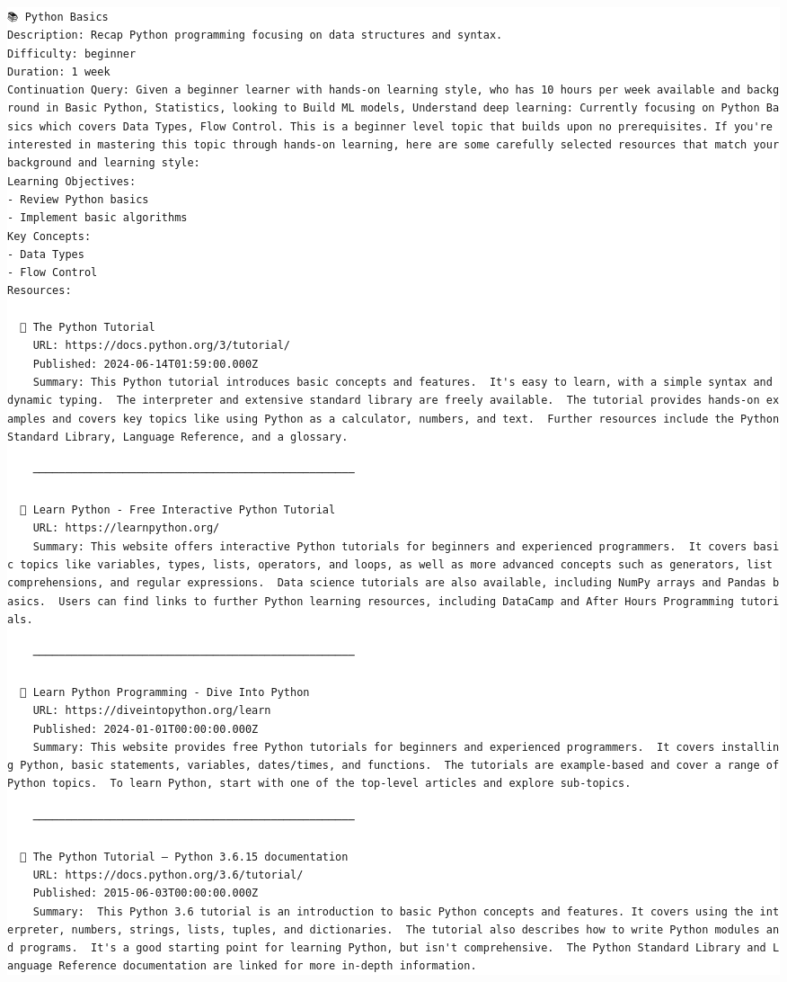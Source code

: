     📚 Python Basics
    Description: Recap Python programming focusing on data structures and syntax.
    Difficulty: beginner
    Duration: 1 week
    Continuation Query: Given a beginner learner with hands-on learning style, who has 10 hours per week available and background in Basic Python, Statistics, looking to Build ML models, Understand deep learning: Currently focusing on Python Basics which covers Data Types, Flow Control. This is a beginner level topic that builds upon no prerequisites. If you're interested in mastering this topic through hands-on learning, here are some carefully selected resources that match your background and learning style: 
    Learning Objectives:
    - Review Python basics
    - Implement basic algorithms
    Key Concepts:
    - Data Types
    - Flow Control
    Resources:

      📌 The Python Tutorial
        URL: https://docs.python.org/3/tutorial/
        Published: 2024-06-14T01:59:00.000Z
        Summary: This Python tutorial introduces basic concepts and features.  It's easy to learn, with a simple syntax and dynamic typing.  The interpreter and extensive standard library are freely available.  The tutorial provides hands-on examples and covers key topics like using Python as a calculator, numbers, and text.  Further resources include the Python Standard Library, Language Reference, and a glossary.

        ──────────────────────────────────────────────────

      📌 Learn Python - Free Interactive Python Tutorial
        URL: https://learnpython.org/
        Summary: This website offers interactive Python tutorials for beginners and experienced programmers.  It covers basic topics like variables, types, lists, operators, and loops, as well as more advanced concepts such as generators, list comprehensions, and regular expressions.  Data science tutorials are also available, including NumPy arrays and Pandas basics.  Users can find links to further Python learning resources, including DataCamp and After Hours Programming tutorials.

        ──────────────────────────────────────────────────

      📌 Learn Python Programming - Dive Into Python
        URL: https://diveintopython.org/learn
        Published: 2024-01-01T00:00:00.000Z
        Summary: This website provides free Python tutorials for beginners and experienced programmers.  It covers installing Python, basic statements, variables, dates/times, and functions.  The tutorials are example-based and cover a range of Python topics.  To learn Python, start with one of the top-level articles and explore sub-topics.

        ──────────────────────────────────────────────────

      📌 The Python Tutorial — Python 3.6.15 documentation
        URL: https://docs.python.org/3.6/tutorial/
        Published: 2015-06-03T00:00:00.000Z
        Summary:  This Python 3.6 tutorial is an introduction to basic Python concepts and features. It covers using the interpreter, numbers, strings, lists, tuples, and dictionaries.  The tutorial also describes how to write Python modules and programs.  It's a good starting point for learning Python, but isn't comprehensive.  The Python Standard Library and Language Reference documentation are linked for more in-depth information.
